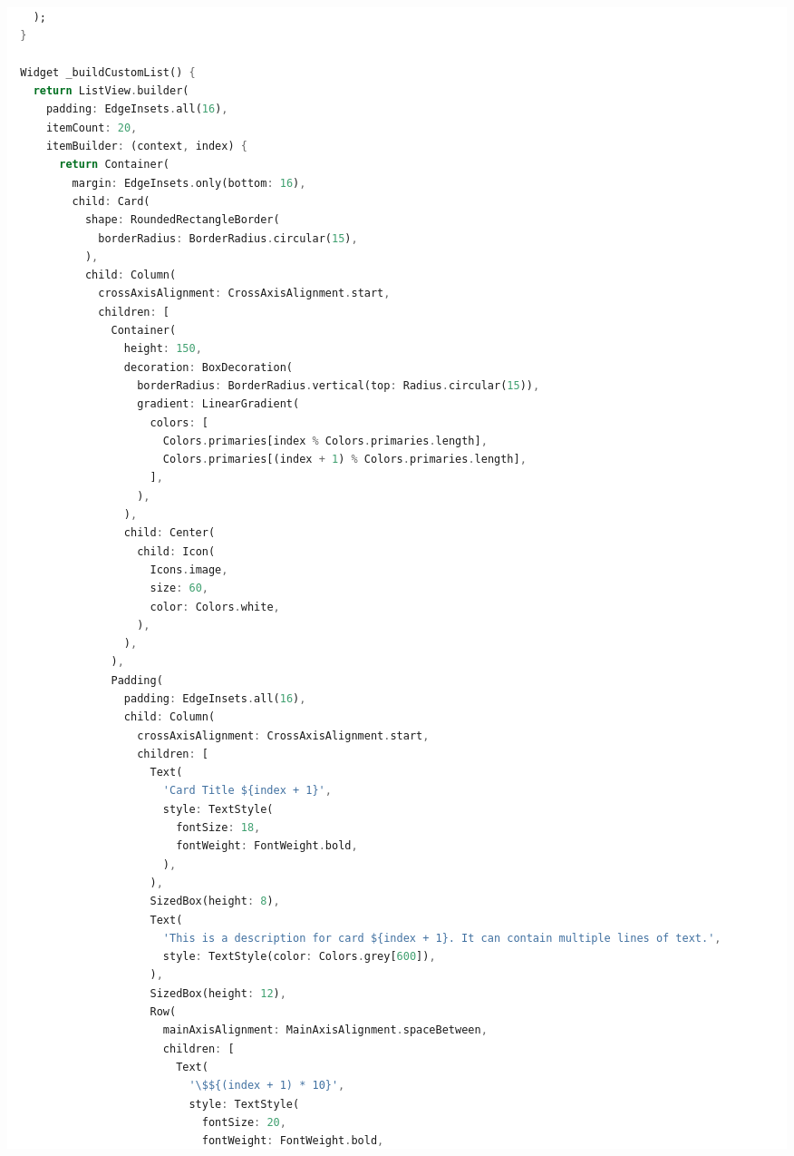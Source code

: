 ```dart
    );
  }

  Widget _buildCustomList() {
    return ListView.builder(
      padding: EdgeInsets.all(16),
      itemCount: 20,
      itemBuilder: (context, index) {
        return Container(
          margin: EdgeInsets.only(bottom: 16),
          child: Card(
            shape: RoundedRectangleBorder(
              borderRadius: BorderRadius.circular(15),
            ),
            child: Column(
              crossAxisAlignment: CrossAxisAlignment.start,
              children: [
                Container(
                  height: 150,
                  decoration: BoxDecoration(
                    borderRadius: BorderRadius.vertical(top: Radius.circular(15)),
                    gradient: LinearGradient(
                      colors: [
                        Colors.primaries[index % Colors.primaries.length],
                        Colors.primaries[(index + 1) % Colors.primaries.length],
                      ],
                    ),
                  ),
                  child: Center(
                    child: Icon(
                      Icons.image,
                      size: 60,
                      color: Colors.white,
                    ),
                  ),
                ),
                Padding(
                  padding: EdgeInsets.all(16),
                  child: Column(
                    crossAxisAlignment: CrossAxisAlignment.start,
                    children: [
                      Text(
                        'Card Title ${index + 1}',
                        style: TextStyle(
                          fontSize: 18,
                          fontWeight: FontWeight.bold,
                        ),
                      ),
                      SizedBox(height: 8),
                      Text(
                        'This is a description for card ${index + 1}. It can contain multiple lines of text.',
                        style: TextStyle(color: Colors.grey[600]),
                      ),
                      SizedBox(height: 12),
                      Row(
                        mainAxisAlignment: MainAxisAlignment.spaceBetween,
                        children: [
                          Text(
                            '\$${(index + 1) * 10}',
                            style: TextStyle(
                              fontSize: 20,
                              fontWeight: FontWeight.bold,
```